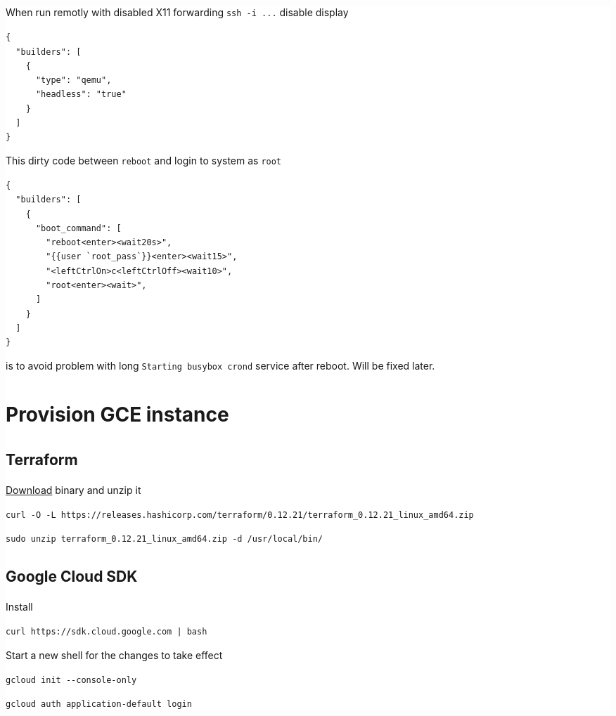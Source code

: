 When run remotly with disabled X11 forwarding `ssh -i ...` disable display
```
{
  "builders": [
    {
      "type": "qemu",
      "headless": "true"
    }
  ]
}
```

This dirty code between `reboot` and login to system as `root`
```
{
  "builders": [
    {
      "boot_command": [
        "reboot<enter><wait20s>",
        "{{user `root_pass`}}<enter><wait15>",
        "<leftCtrlOn>c<leftCtrlOff><wait10>",
        "root<enter><wait>",
      ]
    }
  ]
}
```
is to avoid problem with long `Starting busybox crond` service after reboot.
Will be fixed later.

# Provision GCE instance
## Terraform
[Download](https://www.terraform.io/downloads.html) binary and unzip it
```
curl -O -L https://releases.hashicorp.com/terraform/0.12.21/terraform_0.12.21_linux_amd64.zip
```
```
sudo unzip terraform_0.12.21_linux_amd64.zip -d /usr/local/bin/
```

## Google Cloud SDK
Install
```
curl https://sdk.cloud.google.com | bash
```
Start a new shell for the changes to take effect
```
gcloud init --console-only
```
```
gcloud auth application-default login
```

